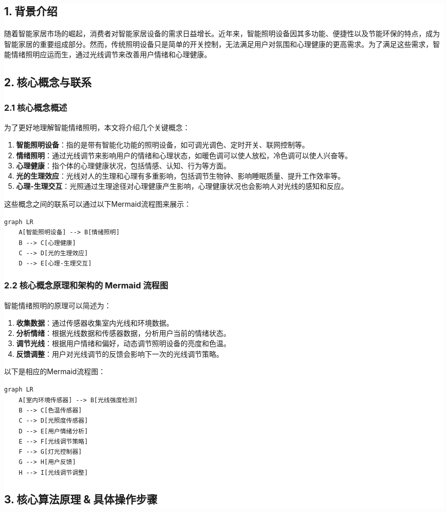                  

## 1. 背景介绍

随着智能家居市场的崛起，消费者对智能家居设备的需求日益增长。近年来，智能照明设备因其多功能、便捷性以及节能环保的特点，成为智能家居的重要组成部分。然而，传统照明设备只是简单的开关控制，无法满足用户对氛围和心理健康的更高需求。为了满足这些需求，智能情绪照明应运而生，通过光线调节来改善用户情绪和心理健康。

## 2. 核心概念与联系

### 2.1 核心概念概述

为了更好地理解智能情绪照明，本文将介绍几个关键概念：

1. **智能照明设备**：指的是带有智能化功能的照明设备，如可调光调色、定时开关、联网控制等。
2. **情绪照明**：通过光线调节来影响用户的情绪和心理状态，如暖色调可以使人放松，冷色调可以使人兴奋等。
3. **心理健康**：指个体的心理健康状况，包括情感、认知、行为等方面。
4. **光的生理效应**：光线对人的生理和心理有多重影响，包括调节生物钟、影响睡眠质量、提升工作效率等。
5. **心理-生理交互**：光照通过生理途径对心理健康产生影响，心理健康状况也会影响人对光线的感知和反应。

这些概念之间的联系可以通过以下Mermaid流程图来展示：

```mermaid
graph LR
    A[智能照明设备] --> B[情绪照明]
    B --> C[心理健康]
    C --> D[光的生理效应]
    D --> E[心理-生理交互]
```

### 2.2 核心概念原理和架构的 Mermaid 流程图

智能情绪照明的原理可以简述为：

1. **收集数据**：通过传感器收集室内光线和环境数据。
2. **分析情绪**：根据光线数据和传感器数据，分析用户当前的情绪状态。
3. **调节光线**：根据用户情绪和偏好，动态调节照明设备的亮度和色温。
4. **反馈调整**：用户对光线调节的反馈会影响下一次的光线调节策略。

以下是相应的Mermaid流程图：

```mermaid
graph LR
    A[室内环境传感器] --> B[光线强度检测]
    B --> C[色温传感器]
    C --> D[光照度传感器]
    D --> E[用户情绪分析]
    E --> F[光线调节策略]
    F --> G[灯光控制器]
    G --> H[用户反馈]
    H --> I[光线调节调整]
```

## 3. 核心算法原理 & 具体操作步骤
